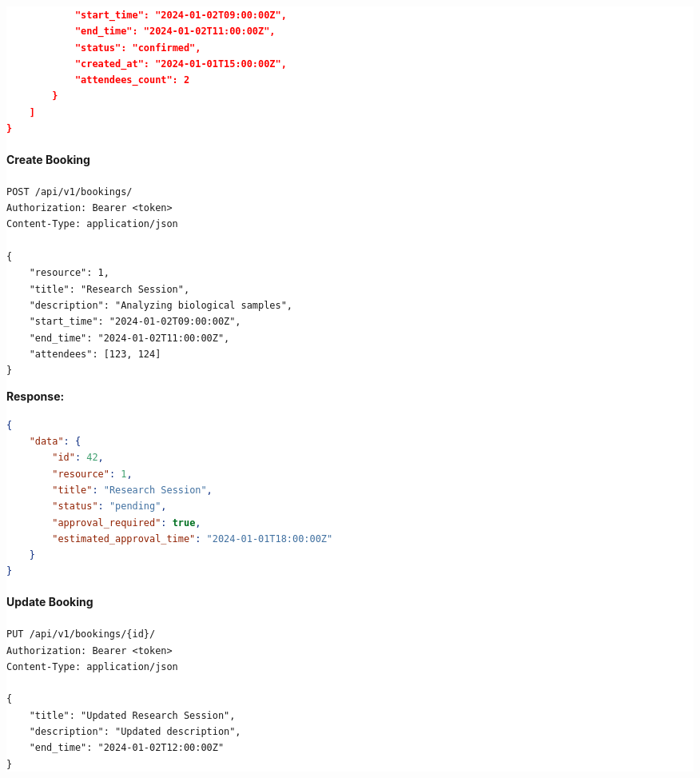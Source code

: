 ```json
            "start_time": "2024-01-02T09:00:00Z",
            "end_time": "2024-01-02T11:00:00Z",
            "status": "confirmed",
            "created_at": "2024-01-01T15:00:00Z",
            "attendees_count": 2
        }
    ]
}
```

#### Create Booking
```http
POST /api/v1/bookings/
Authorization: Bearer <token>
Content-Type: application/json

{
    "resource": 1,
    "title": "Research Session",
    "description": "Analyzing biological samples",
    "start_time": "2024-01-02T09:00:00Z",
    "end_time": "2024-01-02T11:00:00Z",
    "attendees": [123, 124]
}
```

**Response:**
```json
{
    "data": {
        "id": 42,
        "resource": 1,
        "title": "Research Session",
        "status": "pending",
        "approval_required": true,
        "estimated_approval_time": "2024-01-01T18:00:00Z"
    }
}
```

#### Update Booking
```http
PUT /api/v1/bookings/{id}/
Authorization: Bearer <token>
Content-Type: application/json

{
    "title": "Updated Research Session",
    "description": "Updated description",
    "end_time": "2024-01-02T12:00:00Z"
}
```
